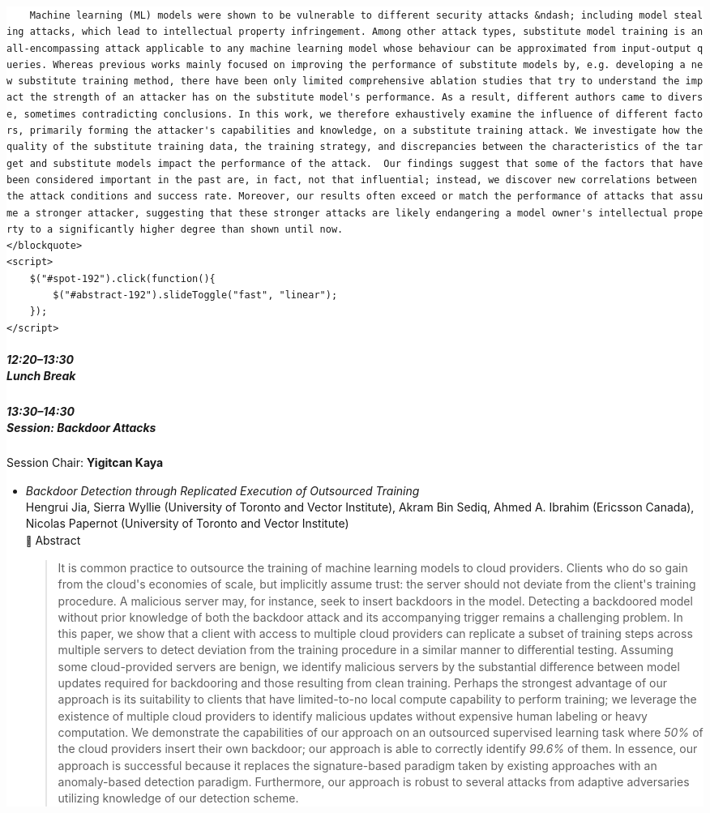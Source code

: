         Machine learning (ML) models were shown to be vulnerable to different security attacks &ndash; including model stealing attacks, which lead to intellectual property infringement. Among other attack types, substitute model training is an all-encompassing attack applicable to any machine learning model whose behaviour can be approximated from input-output queries. Whereas previous works mainly focused on improving the performance of substitute models by, e.g. developing a new substitute training method, there have been only limited comprehensive ablation studies that try to understand the impact the strength of an attacker has on the substitute model's performance. As a result, different authors came to diverse, sometimes contradicting conclusions. In this work, we therefore exhaustively examine the influence of different factors, primarily forming the attacker's capabilities and knowledge, on a substitute training attack. We investigate how the quality of the substitute training data, the training strategy, and discrepancies between the characteristics of the target and substitute models impact the performance of the attack.  Our findings suggest that some of the factors that have been considered important in the past are, in fact, not that influential; instead, we discover new correlations between the attack conditions and success rate. Moreover, our results often exceed or match the performance of attacks that assume a stronger attacker, suggesting that these stronger attacks are likely endangering a model owner's intellectual property to a significantly higher degree than shown until now.
    </blockquote>
    <script>
        $("#spot-192").click(function(){
            $("#abstract-192").slideToggle("fast", "linear");
        });
    </script>
</li> </ul>

<h5 class='lunch'> <div class='slot-time'>12:20&ndash;13:30</div> <a class='anchor' name='04091220'></a> <div class='slot-title lunch'>Lunch Break</div>
</h5>
<h5 class='session'> <div class='slot-time'>13:30&ndash;14:30</div> <a class='anchor' name='04091330'></a> <div class='slot-title session'>Session: Backdoor Attacks</div>
</h5>
<p class='session-chair'>Session Chair: <b>Yigitcan Kaya</b></p>
<ul class='paper-list program'>
<li class='paper-item program paper'>
    <em class='paper-title'>Backdoor Detection through Replicated Execution of Outsourced Training</em> <br> 
    Hengrui&nbsp;Jia, Sierra&nbsp;Wyllie (University&nbsp;of&nbsp;Toronto&nbsp;and&nbsp;Vector&nbsp;Institute), Akram Bin&nbsp;Sediq, Ahmed A.&nbsp;Ibrahim (Ericsson&nbsp;Canada), Nicolas&nbsp;Papernot (University&nbsp;of&nbsp;Toronto&nbsp;and&nbsp;Vector&nbsp;Institute) <br>
    <div class='button-group'>
        <span class='button' id='spot-10'><small>📃</small> Abstract</span>  
    </div>
    <blockquote class='paper-abstract' id='abstract-10'>
        It is common practice to outsource the training of machine learning models to cloud providers. Clients who do so gain from the cloud's economies of scale, but implicitly assume trust: the server should not deviate from the client's training procedure. A malicious server may, for instance, seek to insert backdoors in the model. Detecting a backdoored model without prior knowledge of both the backdoor attack and its accompanying trigger remains a challenging problem. In this paper, we show that a client with access to multiple cloud providers can replicate a subset of training steps across multiple servers to detect deviation from the training procedure in a similar manner to differential testing. Assuming some cloud-provided servers are benign, we identify malicious servers by the substantial difference between model updates required for backdooring and those resulting from clean training. Perhaps the strongest advantage of our approach is its suitability to clients that have limited-to-no local compute capability to perform training; we leverage the existence of multiple cloud providers to identify malicious updates without expensive human labeling or heavy computation. We demonstrate the capabilities of our approach on an outsourced supervised learning task where <em>50%</em> of the cloud providers insert their own backdoor; our approach is able to correctly identify <em>99.6%</em> of them. In essence, our approach is successful because it replaces the signature-based paradigm taken by existing approaches with an anomaly-based detection paradigm. Furthermore, our approach is robust to several attacks from adaptive adversaries utilizing knowledge of our detection scheme.
    </blockquote>
    <script>
        $("#spot-10").click(function(){
            $("#abstract-10").slideToggle("fast", "linear");